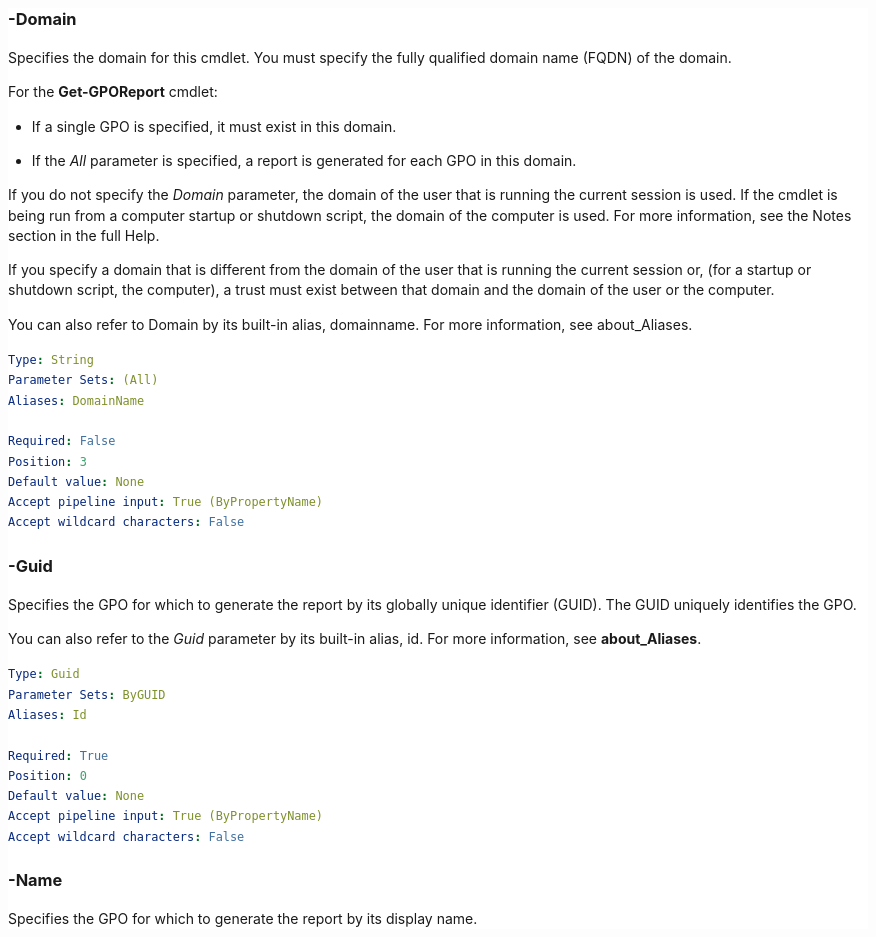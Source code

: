 ### -Domain
Specifies the domain for this cmdlet.
You must specify the fully qualified domain name (FQDN) of the domain.

For the **Get-GPOReport** cmdlet:

- If a single GPO is specified, it must exist in this domain.

- If the *All* parameter is specified, a report is generated for each GPO in this domain.

If you do not specify the *Domain* parameter, the domain of the user that is running the current session is used.
If the cmdlet is being run from a computer startup or shutdown script, the domain of the computer is used.
For more information, see the Notes section in the full Help.

If you specify a domain that is different from the domain of the user that is running the current session or, (for a startup or shutdown script, the computer), a trust must exist between that domain and the domain of the user or the computer.

You can also refer to Domain by its built-in alias, domainname.
For more information, see about_Aliases.

```yaml
Type: String
Parameter Sets: (All)
Aliases: DomainName

Required: False
Position: 3
Default value: None
Accept pipeline input: True (ByPropertyName)
Accept wildcard characters: False
```

### -Guid
Specifies the GPO for which to generate the report by its globally unique identifier (GUID).
The GUID uniquely identifies the GPO.

You can also refer to the *Guid* parameter by its built-in alias, id.
For more information, see **about_Aliases**.

```yaml
Type: Guid
Parameter Sets: ByGUID
Aliases: Id

Required: True
Position: 0
Default value: None
Accept pipeline input: True (ByPropertyName)
Accept wildcard characters: False
```

### -Name
Specifies the GPO for which to generate the report by its display name.
